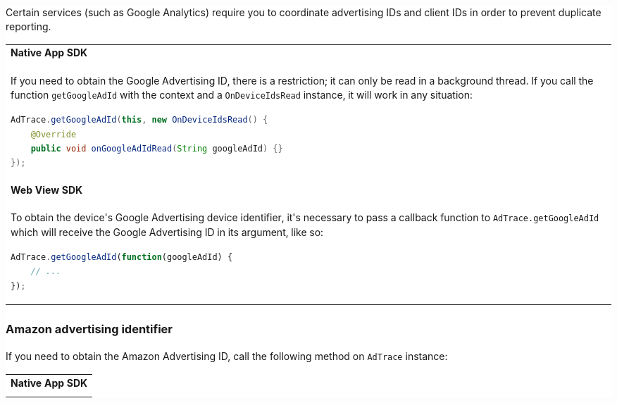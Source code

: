 Certain services (such as Google Analytics) require you to coordinate advertising IDs and client IDs in order to prevent duplicate reporting.

<table>
<tr>
<td>
<b>Native App SDK</b>
</td>
</tr>
<tr>
<td>

If you need to obtain the Google Advertising ID, there is a restriction; it can only be read in a background thread. If you call the function `getGoogleAdId` with the context and a `OnDeviceIdsRead` instance, it will work in any situation:

```java
AdTrace.getGoogleAdId(this, new OnDeviceIdsRead() {
    @Override
    public void onGoogleAdIdRead(String googleAdId) {}
});
```
</td>
</tr>
<tr>
<td>
<b>Web View SDK</b>
</td>
</tr>
<tr>
<td>

To obtain the device's Google Advertising device identifier, it's necessary to pass a callback function to `AdTrace.getGoogleAdId` which will receive the Google Advertising ID in its argument, like so:

```js
AdTrace.getGoogleAdId(function(googleAdId) {
    // ...
});
```
</td>
</tr>
</table>

### <a id="af-di-amz-adid"></a>Amazon advertising identifier

If you need to obtain the Amazon Advertising ID, call the following method on `AdTrace` instance:

<table>
<tr>
<td>
<b>Native App SDK</b>
</td>
</tr>
<tr>
<td>
